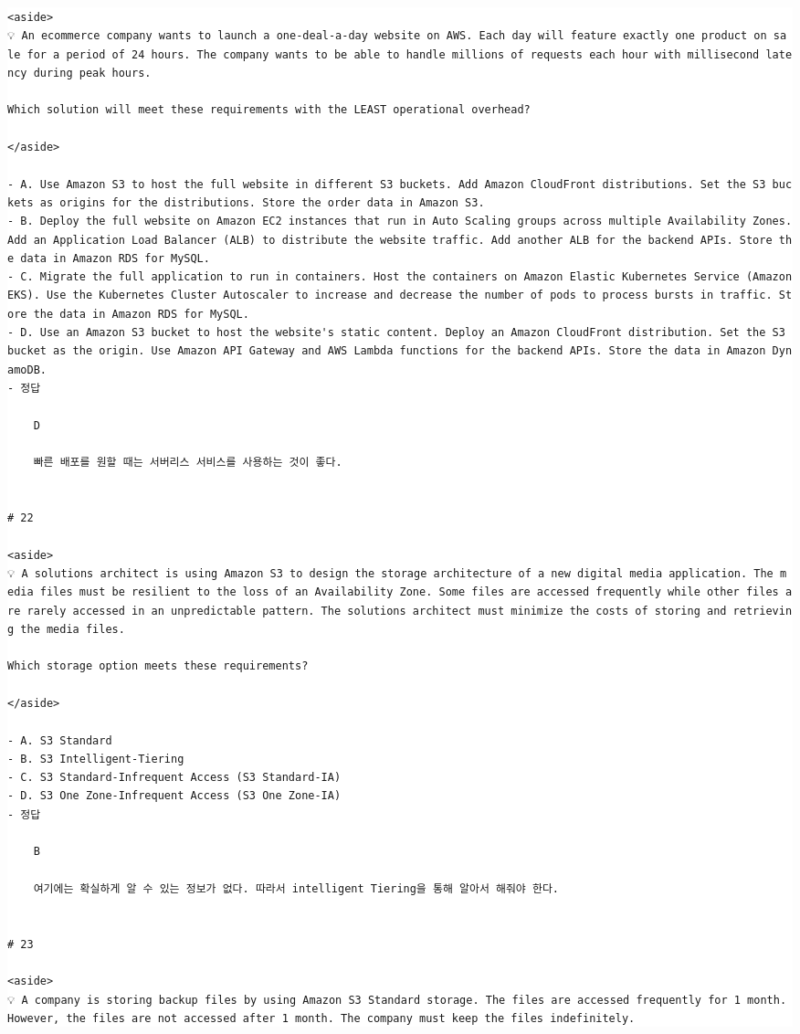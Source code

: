     <aside>
    💡 An ecommerce company wants to launch a one-deal-a-day website on AWS. Each day will feature exactly one product on sale for a period of 24 hours. The company wants to be able to handle millions of requests each hour with millisecond latency during peak hours.
    
    Which solution will meet these requirements with the LEAST operational overhead?
    
    </aside>
    
    - A. Use Amazon S3 to host the full website in different S3 buckets. Add Amazon CloudFront distributions. Set the S3 buckets as origins for the distributions. Store the order data in Amazon S3.
    - B. Deploy the full website on Amazon EC2 instances that run in Auto Scaling groups across multiple Availability Zones. Add an Application Load Balancer (ALB) to distribute the website traffic. Add another ALB for the backend APIs. Store the data in Amazon RDS for MySQL.
    - C. Migrate the full application to run in containers. Host the containers on Amazon Elastic Kubernetes Service (Amazon EKS). Use the Kubernetes Cluster Autoscaler to increase and decrease the number of pods to process bursts in traffic. Store the data in Amazon RDS for MySQL.
    - D. Use an Amazon S3 bucket to host the website's static content. Deploy an Amazon CloudFront distribution. Set the S3 bucket as the origin. Use Amazon API Gateway and AWS Lambda functions for the backend APIs. Store the data in Amazon DynamoDB.
    - 정답
        
        D
        
        빠른 배포를 원할 때는 서버리스 서비스를 사용하는 것이 좋다.
        
    
    # 22
    
    <aside>
    💡 A solutions architect is using Amazon S3 to design the storage architecture of a new digital media application. The media files must be resilient to the loss of an Availability Zone. Some files are accessed frequently while other files are rarely accessed in an unpredictable pattern. The solutions architect must minimize the costs of storing and retrieving the media files.
    
    Which storage option meets these requirements?
    
    </aside>
    
    - A. S3 Standard
    - B. S3 Intelligent-Tiering
    - C. S3 Standard-Infrequent Access (S3 Standard-IA)
    - D. S3 One Zone-Infrequent Access (S3 One Zone-IA)
    - 정답
        
        B
        
        여기에는 확실하게 알 수 있는 정보가 없다. 따라서 intelligent Tiering을 통해 알아서 해줘야 한다.
        
    
    # 23
    
    <aside>
    💡 A company is storing backup files by using Amazon S3 Standard storage. The files are accessed frequently for 1 month. However, the files are not accessed after 1 month. The company must keep the files indefinitely.
    